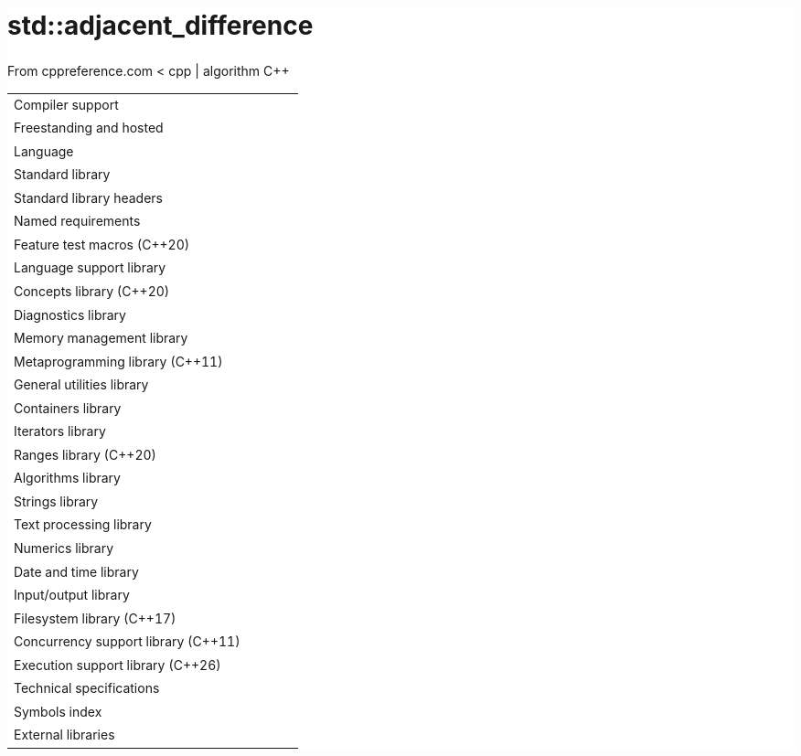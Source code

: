 # std::adjacent_difference

From cppreference.com
< cpp‎ | algorithm
C++

|  |  |  |  |  |
| --- | --- | --- | --- | --- |
| Compiler support | | | | |
| Freestanding and hosted | | | | |
| Language | | | | |
| Standard library | | | | |
| Standard library headers | | | | |
| Named requirements | | | | |
| Feature test macros (C++20) | | | | |
| Language support library | | | | |
| Concepts library (C++20) | | | | |
| Diagnostics library | | | | |
| Memory management library | | | | |
| Metaprogramming library (C++11) | | | | |
| General utilities library | | | | |
| Containers library | | | | |
| Iterators library | | | | |
| Ranges library (C++20) | | | | |
| Algorithms library | | | | |
| Strings library | | | | |
| Text processing library | | | | |
| Numerics library | | | | |
| Date and time library | | | | |
| Input/output library | | | | |
| Filesystem library (C++17) | | | | |
| Concurrency support library (C++11) | | | | |
| Execution support library (C++26) | | | | |
| Technical specifications | | | | |
| Symbols index | | | | |
| External libraries | | | | |

